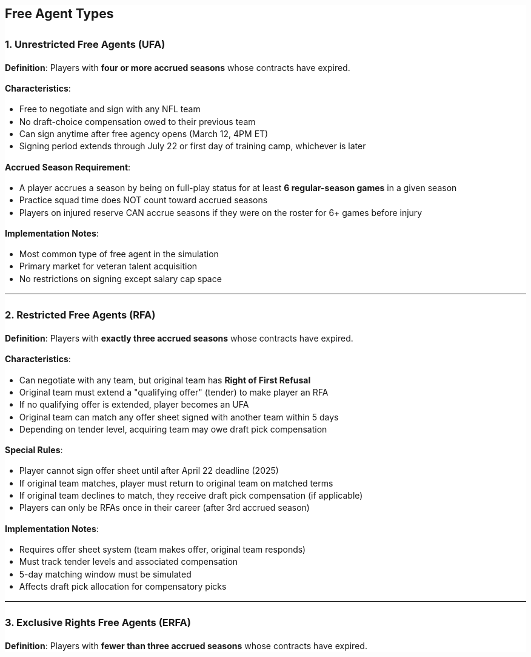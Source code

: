 ## Free Agent Types

### 1. Unrestricted Free Agents (UFA)

**Definition**: Players with **four or more accrued seasons** whose contracts have expired.

**Characteristics**:
- Free to negotiate and sign with any NFL team
- No draft-choice compensation owed to their previous team
- Can sign anytime after free agency opens (March 12, 4PM ET)
- Signing period extends through July 22 or first day of training camp, whichever is later

**Accrued Season Requirement**:
- A player accrues a season by being on full-play status for at least **6 regular-season games** in a given season
- Practice squad time does NOT count toward accrued seasons
- Players on injured reserve CAN accrue seasons if they were on the roster for 6+ games before injury

**Implementation Notes**:
- Most common type of free agent in the simulation
- Primary market for veteran talent acquisition
- No restrictions on signing except salary cap space

---

### 2. Restricted Free Agents (RFA)

**Definition**: Players with **exactly three accrued seasons** whose contracts have expired.

**Characteristics**:
- Can negotiate with any team, but original team has **Right of First Refusal**
- Original team must extend a "qualifying offer" (tender) to make player an RFA
- If no qualifying offer is extended, player becomes an UFA
- Original team can match any offer sheet signed with another team within 5 days
- Depending on tender level, acquiring team may owe draft pick compensation

**Special Rules**:
- Player cannot sign offer sheet until after April 22 deadline (2025)
- If original team matches, player must return to original team on matched terms
- If original team declines to match, they receive draft pick compensation (if applicable)
- Players can only be RFAs once in their career (after 3rd accrued season)

**Implementation Notes**:
- Requires offer sheet system (team makes offer, original team responds)
- Must track tender levels and associated compensation
- 5-day matching window must be simulated
- Affects draft pick allocation for compensatory picks

---

### 3. Exclusive Rights Free Agents (ERFA)

**Definition**: Players with **fewer than three accrued seasons** whose contracts have expired.

